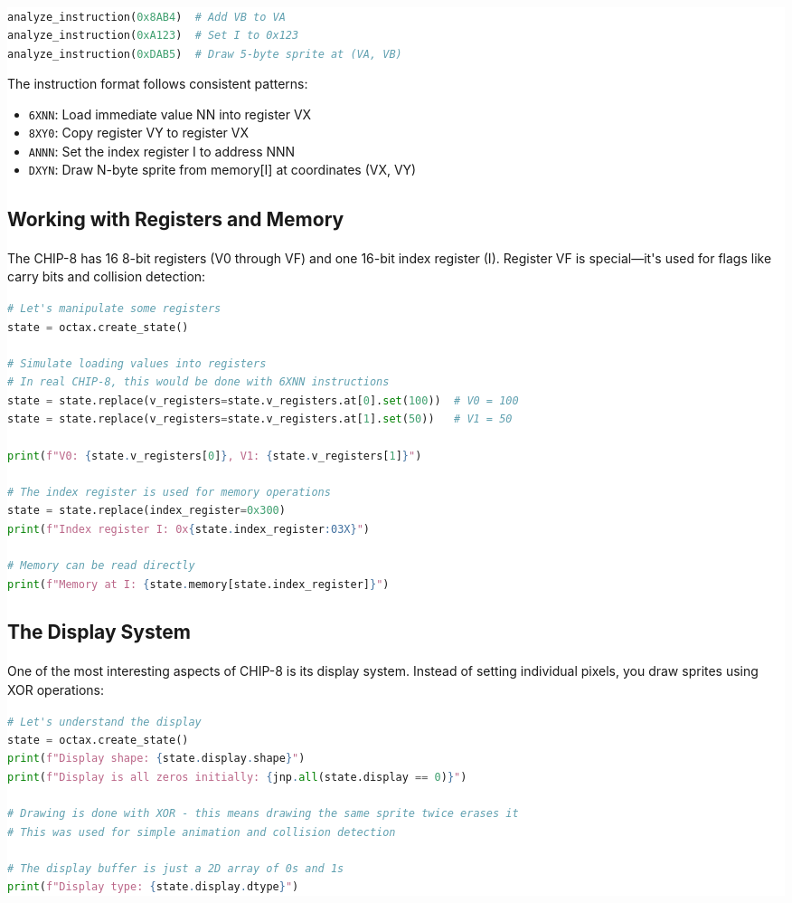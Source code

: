 ```python
analyze_instruction(0x8AB4)  # Add VB to VA
analyze_instruction(0xA123)  # Set I to 0x123
analyze_instruction(0xDAB5)  # Draw 5-byte sprite at (VA, VB)
```

The instruction format follows consistent patterns:
- `6XNN`: Load immediate value NN into register VX
- `8XY0`: Copy register VY to register VX
- `ANNN`: Set the index register I to address NNN
- `DXYN`: Draw N-byte sprite from memory[I] at coordinates (VX, VY)

## Working with Registers and Memory

The CHIP-8 has 16 8-bit registers (V0 through VF) and one 16-bit index register (I). Register VF is special—it's used for flags like carry bits and collision detection:

```python
# Let's manipulate some registers
state = octax.create_state()

# Simulate loading values into registers
# In real CHIP-8, this would be done with 6XNN instructions
state = state.replace(v_registers=state.v_registers.at[0].set(100))  # V0 = 100
state = state.replace(v_registers=state.v_registers.at[1].set(50))   # V1 = 50

print(f"V0: {state.v_registers[0]}, V1: {state.v_registers[1]}")

# The index register is used for memory operations
state = state.replace(index_register=0x300)
print(f"Index register I: 0x{state.index_register:03X}")

# Memory can be read directly
print(f"Memory at I: {state.memory[state.index_register]}")
```

## The Display System

One of the most interesting aspects of CHIP-8 is its display system. Instead of setting individual pixels, you draw sprites using XOR operations:

```python
# Let's understand the display
state = octax.create_state()
print(f"Display shape: {state.display.shape}")
print(f"Display is all zeros initially: {jnp.all(state.display == 0)}")

# Drawing is done with XOR - this means drawing the same sprite twice erases it
# This was used for simple animation and collision detection

# The display buffer is just a 2D array of 0s and 1s
print(f"Display type: {state.display.dtype}")
```

